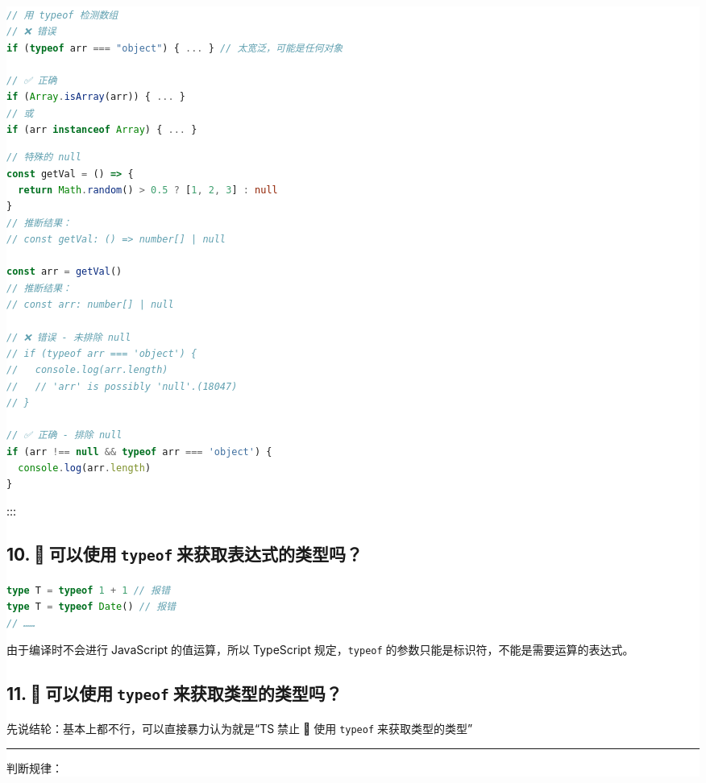 ```ts [1]
// 用 typeof 检测数组
// ❌ 错误
if (typeof arr === "object") { ... } // 太宽泛，可能是任何对象

// ✅ 正确
if (Array.isArray(arr)) { ... }
// 或
if (arr instanceof Array) { ... }
```

```ts [2]
// 特殊的 null
const getVal = () => {
  return Math.random() > 0.5 ? [1, 2, 3] : null
}
// 推断结果：
// const getVal: () => number[] | null

const arr = getVal()
// 推断结果：
// const arr: number[] | null

// ❌ 错误 - 未排除 null
// if (typeof arr === 'object') {
//   console.log(arr.length)
//   // 'arr' is possibly 'null'.(18047)
// }

// ✅ 正确 - 排除 null
if (arr !== null && typeof arr === 'object') {
  console.log(arr.length)
}
```

:::

## 10. 🤔 可以使用 `typeof` 来获取表达式的类型吗？

```ts
type T = typeof 1 + 1 // 报错
type T = typeof Date() // 报错
// ……
```

由于编译时不会进行 JavaScript 的值运算，所以 TypeScript 规定，`typeof` 的参数只能是标识符，不能是需要运算的表达式。

## 11. 🤔 可以使用 `typeof` 来获取类型的类型吗？

先说结轮：基本上都不行，可以直接暴力认为就是“TS 禁止 🚫 使用 `typeof` 来获取类型的类型”

---

判断规律：
